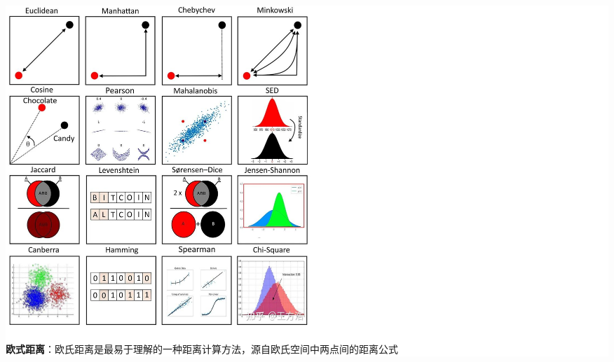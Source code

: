 <img src="./assets/image-20250619164203829.png" alt="image-20250619164203829" style="zoom:50%;" />

**欧式距离**：欧氏距离是最易于理解的一种距离计算方法，源自欧氏空间中两点间的距离公式
